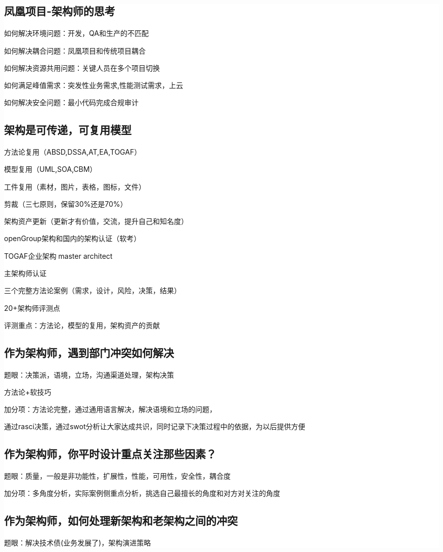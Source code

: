 
## 凤凰项目-架构师的思考

如何解决环境问题：开发，QA和生产的不匹配

如何解决耦合问题：凤凰项目和传统项目耦合

如何解决资源共用问题：关键人员在多个项目切换

如何满足峰值需求：突发性业务需求,性能测试需求，上云

如何解决安全问题：最小代码完成合规审计

## 架构是可传递，可复用模型

方法论复用（ABSD,DSSA,AT,EA,TOGAF）

模型复用（UML,SOA,CBM）

工件复用（素材，图片，表格，图标，文件）

剪裁（三七原则，保留30%还是70%）

架构资产更新（更新才有价值，交流，提升自己和知名度）


openGroup架构和国内的架构认证（软考）

TOGAF企业架构 master architect

主架构师认证

三个完整方法论案例（需求，设计，风险，决策，结果）

20+架构师评测点

评测重点：方法论，模型的复用，架构资产的贡献


## 作为架构师，遇到部门冲突如何解决

题眼：决策派，语境，立场，沟通渠道处理，架构决策

方法论+软技巧

加分项：方法论完整，通过通用语言解决，解决语境和立场的问题，

通过rasci决策，通过swot分析让大家达成共识，同时记录下决策过程中的依据，为以后提供方便 


## 作为架构师，你平时设计重点关注那些因素？

题眼：质量，一般是非功能性，扩展性，性能，可用性，安全性，耦合度


加分项：多角度分析，实际案例侧重点分析，挑选自己最擅长的角度和对方对关注的角度

## 作为架构师，如何处理新架构和老架构之间的冲突

题眼：解决技术债(业务发展了)，架构演进策略
